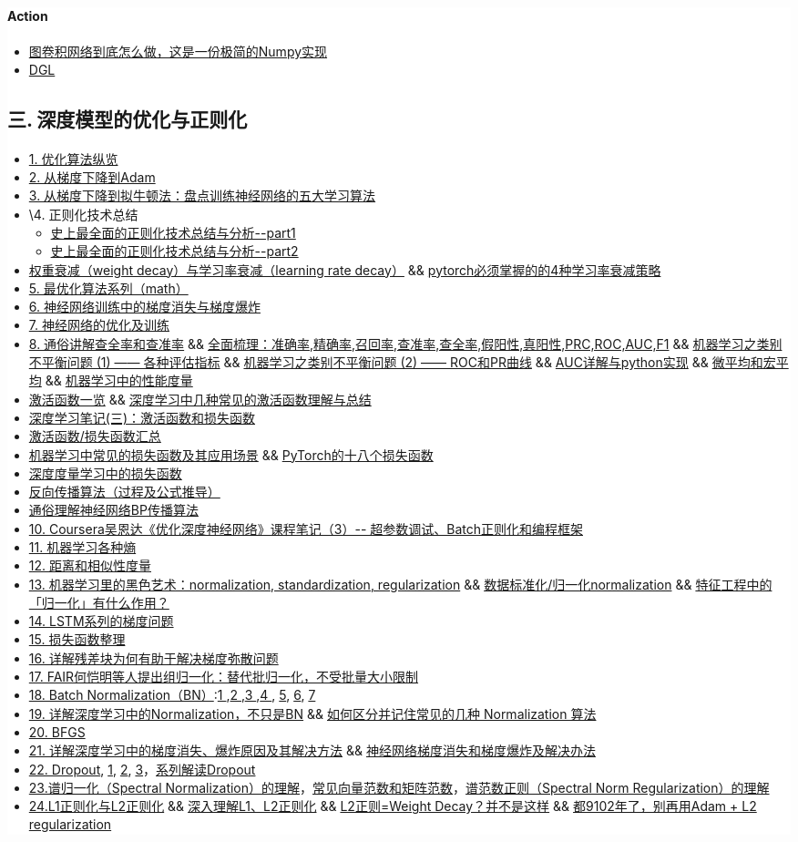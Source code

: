 #### Action

- [图卷积网络到底怎么做，这是一份极简的Numpy实现](https://zhuanlan.zhihu.com/p/57235377)
- [DGL](https://docs.dgl.ai/index.html)

## 三. 深度模型的优化与正则化

- [1. 优化算法纵览](http://fa.bianp.net/teaching/2018/eecs227at/)
- [2. 从梯度下降到Adam](https://zhuanlan.zhihu.com/p/27449596)
- [3. 从梯度下降到拟牛顿法：盘点训练神经网络的五大学习算法](https://zhuanlan.zhihu.com/p/25703402)
- \4. 正则化技术总结
  - [史上最全面的正则化技术总结与分析--part1](https://zhuanlan.zhihu.com/p/35429054?group_id=966442942538444800)
  - [史上最全面的正则化技术总结与分析--part2](https://zhuanlan.zhihu.com/p/35432128?group_id=966443101011738624)
- [权重衰减（weight decay）与学习率衰减（learning rate decay）](https://zhuanlan.zhihu.com/p/38709373) && [pytorch必须掌握的的4种学习率衰减策略](https://zhuanlan.zhihu.com/p/93624972)
- [5. 最优化算法系列（math）](https://blog.csdn.net/chunyun0716/article/category/6188191/2)
- [6. 神经网络训练中的梯度消失与梯度爆炸](https://zhuanlan.zhihu.com/p/25631496)     
- [7. 神经网络的优化及训练](https://zhuanlan.zhihu.com/p/36050743)
- [8. 通俗讲解查全率和查准率](https://zhuanlan.zhihu.com/p/35888543) && [全面梳理：准确率,精确率,召回率,查准率,查全率,假阳性,真阳性,PRC,ROC,AUC,F1](https://zhuanlan.zhihu.com/p/34079183) && [机器学习之类别不平衡问题 (1) —— 各种评估指标](https://zhuanlan.zhihu.com/p/34473430) && [机器学习之类别不平衡问题 (2) —— ROC和PR曲线](https://zhuanlan.zhihu.com/p/34655990) && [AUC详解与python实现](https://zhuanlan.zhihu.com/p/84035782) && [微平均和宏平均](https://zhuanlan.zhihu.com/p/78628437) && [机器学习中的性能度量](https://zhuanlan.zhihu.com/p/74980268)
- [激活函数一览](https://zhuanlan.zhihu.com/p/30567264) && [深度学习中几种常见的激活函数理解与总结](https://www.cnblogs.com/XDU-Lakers/p/10557496.html)
- [深度学习笔记(三)：激活函数和损失函数](https://blog.csdn.net/u014595019/article/details/52562159)
- [激活函数/损失函数汇总](https://zhuanlan.zhihu.com/p/30385380)
- [机器学习中常见的损失函数及其应用场景](https://blog.csdn.net/zuolixiangfisher/article/details/88649110) && [PyTorch的十八个损失函数](https://zhuanlan.zhihu.com/p/61379965)
- [深度度量学习中的损失函数](https://zhuanlan.zhihu.com/p/82199561)
- [反向传播算法（过程及公式推导）](https://blog.csdn.net/u014313009/article/details/51039334)
- [通俗理解神经网络BP传播算法](https://zhuanlan.zhihu.com/p/24801814)
- [10. Coursera吴恩达《优化深度神经网络》课程笔记（3）-- 超参数调试、Batch正则化和编程框架](https://zhuanlan.zhihu.com/p/30922689)
- [11. 机器学习各种熵](https://zhuanlan.zhihu.com/p/35423404)
- [12. 距离和相似性度量](https://zhuanlan.zhihu.com/p/27305237)
- [13. 机器学习里的黑色艺术：normalization, standardization, regularization](https://zhuanlan.zhihu.com/p/29974820) && [数据标准化/归一化normalization](https://blog.csdn.net/pipisorry/article/details/52247379) && [特征工程中的「归一化」有什么作用？](https://www.zhihu.com/question/20455227)
- [14. LSTM系列的梯度问题](https://zhuanlan.zhihu.com/p/36101196)
- [15. 损失函数整理](https://zhuanlan.zhihu.com/p/35027284)
- [16. 详解残差块为何有助于解决梯度弥散问题](https://zhuanlan.zhihu.com/p/28124810)
- [17. FAIR何恺明等人提出组归一化：替代批归一化，不受批量大小限制](https://zhuanlan.zhihu.com/p/34858971)
- [18. Batch Normalization（BN）](https://github.com/Mikoto10032/DeepLearning/blob/master):[1 ](https://zhuanlan.zhihu.com/p/26702482),[2 ](https://blog.csdn.net/hjimce/article/details/50866313),[3 ](https://bbs.cvmart.net/topics/576),[4 ](https://blog.csdn.net/edogawachia/article/details/80040456), [5](https://zhuanlan.zhihu.com/p/38176412), [6](https://www.zhihu.com/question/38102762), [7](https://zhuanlan.zhihu.com/p/52132614)
- [19. 详解深度学习中的Normalization，不只是BN](https://zhuanlan.zhihu.com/p/33173246) && [如何区分并记住常见的几种 Normalization 算法](https://zhuanlan.zhihu.com/p/69659844)
- [20. BFGS](https://blog.csdn.net/philosophyatmath/article/details/70173128)
- [21. 详解深度学习中的梯度消失、爆炸原因及其解决方法](https://zhuanlan.zhihu.com/p/33006526) && [神经网络梯度消失和梯度爆炸及解决办法](https://blog.csdn.net/program_developer/article/details/80032376)
- [22. Dropout](https://arxiv.org/pdf/1207.0580.pdf), [1](https://blog.csdn.net/stdcoutzyx/article/details/49022443), [2](https://blog.csdn.net/hjimce/article/details/50413257), [3](https://blog.csdn.net/shuzfan/article/details/50580915)，[系列解读Dropout](https://blog.csdn.net/shuzfan/article/details/50580915)
- [23.谱归一化（Spectral Normalization）的理解](https://blog.csdn.net/StreamRock/article/details/83590347)，[常见向量范数和矩阵范数](https://blog.csdn.net/left_la/article/details/9159949)，[谱范数正则（Spectral Norm Regularization）的理解](https://blog.csdn.net/StreamRock/article/details/83539937)
- [24.L1正则化与L2正则化](https://zhuanlan.zhihu.com/p/35356992) && [深入理解L1、L2正则化](https://zhuanlan.zhihu.com/p/29360425) && [L2正则=Weight Decay？并不是这样](https://zhuanlan.zhihu.com/p/40814046) && [都9102年了，别再用Adam + L2 regularization](https://zhuanlan.zhihu.com/p/63982470)